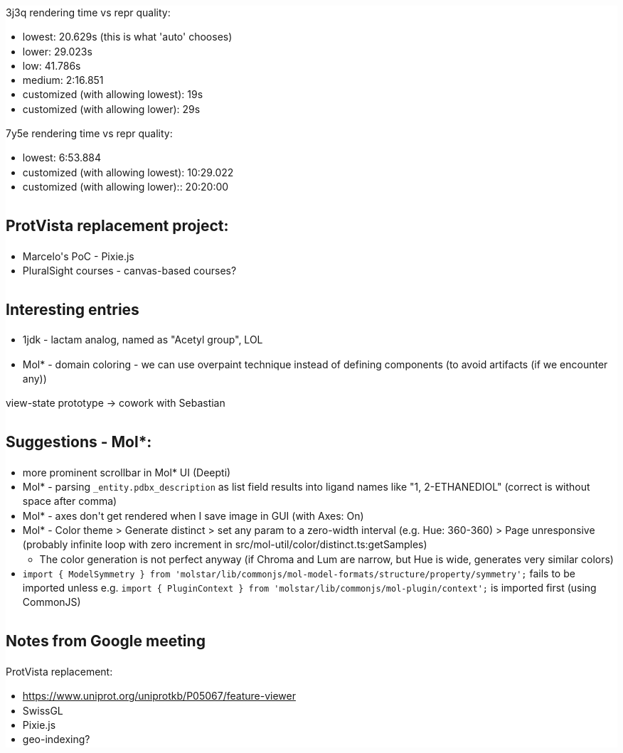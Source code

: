 
3j3q rendering time vs repr quality:
- lowest: 20.629s (this is what 'auto' chooses)
- lower: 29.023s
- low: 41.786s
- medium: 2:16.851
- customized (with allowing lowest): 19s
- customized (with allowing lower): 29s

7y5e rendering time vs repr quality:
- lowest: 6:53.884
- customized (with allowing lowest): 10:29.022
- customized (with allowing lower):: 20:20:00



## ProtVista replacement project:

- Marcelo's PoC - Pixie.js
- PluralSight courses - canvas-based courses?


## Interesting entries

- 1jdk - lactam analog, named as "Acetyl group", LOL



- Mol* - domain coloring - we can use overpaint technique instead of defining components (to avoid artifacts (if we encounter any))


view-state prototype -> cowork with Sebastian

## Suggestions - Mol*:

- more prominent scrollbar in Mol* UI (Deepti)
- Mol* - parsing `_entity.pdbx_description` as list field results into ligand names like "1, 2-ETHANEDIOL" (correct is without space after comma)
- Mol* - axes don't get rendered when I save image in GUI (with Axes: On)
- Mol* - Color theme > Generate distinct > set any param to a zero-width interval (e.g. Hue: 360-360) > Page unresponsive (probably infinite loop with zero increment in src/mol-util/color/distinct.ts:getSamples)
  - The color generation is not perfect anyway (if Chroma and Lum are narrow, but Hue is wide, generates very similar colors)
- `import { ModelSymmetry } from 'molstar/lib/commonjs/mol-model-formats/structure/property/symmetry';` fails to be imported unless e.g. `import { PluginContext } from 'molstar/lib/commonjs/mol-plugin/context';` is imported first (using CommonJS)


## Notes from Google meeting

ProtVista replacement:
- https://www.uniprot.org/uniprotkb/P05067/feature-viewer
- SwissGL
- Pixie.js
- geo-indexing? 

